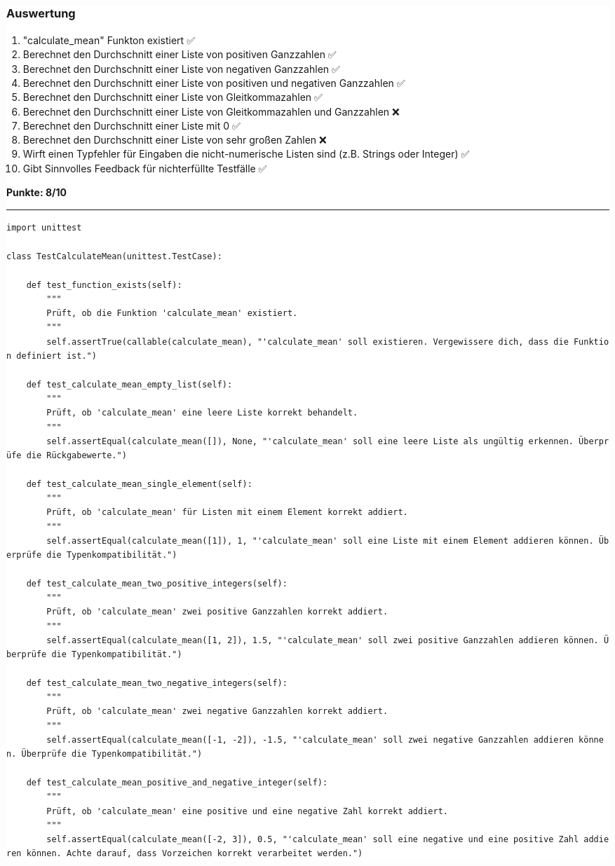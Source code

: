 
### **Auswertung**
1. "calculate_mean" Funkton existiert ✅
2. Berechnet den Durchschnitt einer Liste von positiven Ganzzahlen ✅
3. Berechnet den Durchschnitt einer Liste von negativen Ganzzahlen ✅
4. Berechnet den Durchschnitt einer Liste von positiven und negativen Ganzzahlen ✅
5. Berechnet den Durchschnitt einer Liste von Gleitkommazahlen ✅
6. Berechnet den Durchschnitt einer Liste von Gleitkommazahlen und Ganzzahlen ❌
7. Berechnet den Durchschnitt einer Liste mit 0 ✅
8. Berechnet den Durchschnitt einer Liste von sehr großen Zahlen ❌
9. Wirft einen Typfehler für Eingaben die nicht-numerische Listen sind (z.B. Strings oder Integer) ✅
10. Gibt Sinnvolles Feedback für nichterfüllte Testfälle ✅


**Punkte: 8/10**

---

```
import unittest

class TestCalculateMean(unittest.TestCase):

    def test_function_exists(self):
        """
        Prüft, ob die Funktion 'calculate_mean' existiert.
        """
        self.assertTrue(callable(calculate_mean), "'calculate_mean' soll existieren. Vergewissere dich, dass die Funktion definiert ist.")

    def test_calculate_mean_empty_list(self):
        """
        Prüft, ob 'calculate_mean' eine leere Liste korrekt behandelt.
        """
        self.assertEqual(calculate_mean([]), None, "'calculate_mean' soll eine leere Liste als ungültig erkennen. Überprüfe die Rückgabewerte.")

    def test_calculate_mean_single_element(self):
        """
        Prüft, ob 'calculate_mean' für Listen mit einem Element korrekt addiert.
        """
        self.assertEqual(calculate_mean([1]), 1, "'calculate_mean' soll eine Liste mit einem Element addieren können. Überprüfe die Typenkompatibilität.")

    def test_calculate_mean_two_positive_integers(self):
        """
        Prüft, ob 'calculate_mean' zwei positive Ganzzahlen korrekt addiert.
        """
        self.assertEqual(calculate_mean([1, 2]), 1.5, "'calculate_mean' soll zwei positive Ganzzahlen addieren können. Überprüfe die Typenkompatibilität.")

    def test_calculate_mean_two_negative_integers(self):
        """
        Prüft, ob 'calculate_mean' zwei negative Ganzzahlen korrekt addiert.
        """
        self.assertEqual(calculate_mean([-1, -2]), -1.5, "'calculate_mean' soll zwei negative Ganzzahlen addieren können. Überprüfe die Typenkompatibilität.")

    def test_calculate_mean_positive_and_negative_integer(self):
        """
        Prüft, ob 'calculate_mean' eine positive und eine negative Zahl korrekt addiert.
        """
        self.assertEqual(calculate_mean([-2, 3]), 0.5, "'calculate_mean' soll eine negative und eine positive Zahl addieren können. Achte darauf, dass Vorzeichen korrekt verarbeitet werden.")
```
